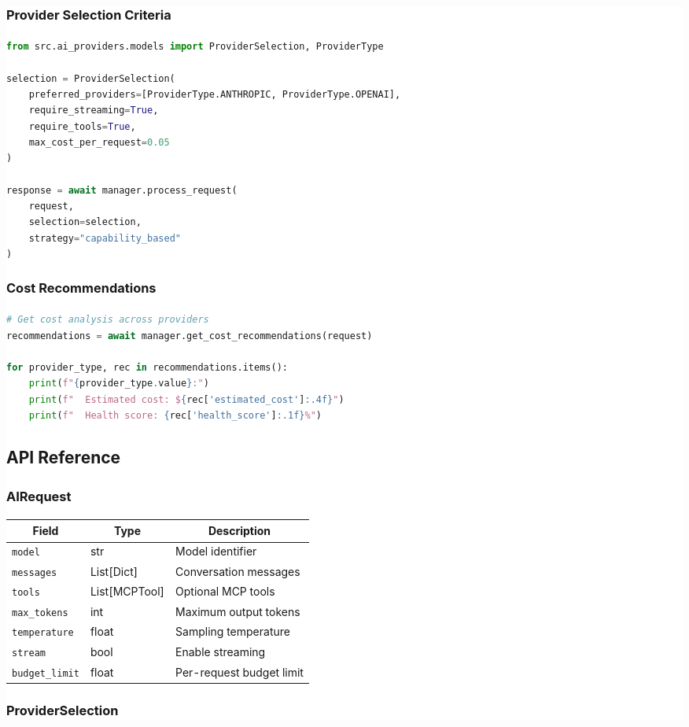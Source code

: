 ### Provider Selection Criteria

```python
from src.ai_providers.models import ProviderSelection, ProviderType

selection = ProviderSelection(
    preferred_providers=[ProviderType.ANTHROPIC, ProviderType.OPENAI],
    require_streaming=True,
    require_tools=True,
    max_cost_per_request=0.05
)

response = await manager.process_request(
    request, 
    selection=selection,
    strategy="capability_based"
)
```

### Cost Recommendations

```python
# Get cost analysis across providers
recommendations = await manager.get_cost_recommendations(request)

for provider_type, rec in recommendations.items():
    print(f"{provider_type.value}:")
    print(f"  Estimated cost: ${rec['estimated_cost']:.4f}")
    print(f"  Health score: {rec['health_score']:.1f}%")
```

## API Reference

### AIRequest

| Field | Type | Description |
|-------|------|-------------|
| `model` | str | Model identifier |
| `messages` | List[Dict] | Conversation messages |
| `tools` | List[MCPTool] | Optional MCP tools |
| `max_tokens` | int | Maximum output tokens |
| `temperature` | float | Sampling temperature |
| `stream` | bool | Enable streaming |
| `budget_limit` | float | Per-request budget limit |

### ProviderSelection
